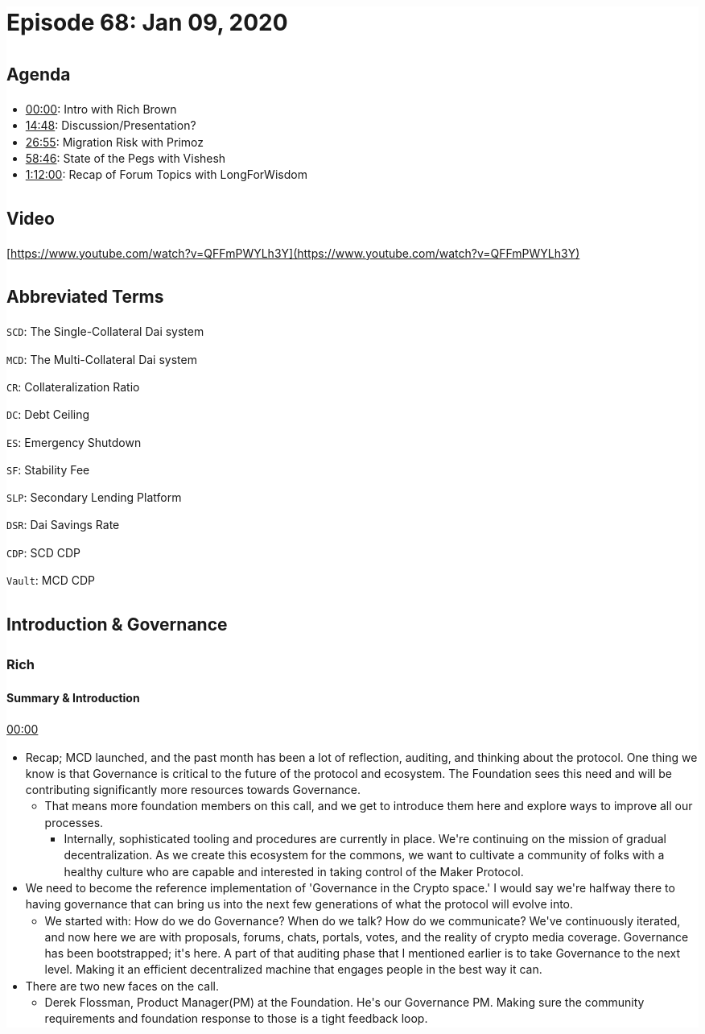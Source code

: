 # Episode 68: Jan 09, 2020

## Agenda

* [00:00](episode-68.md): Intro with Rich Brown
* [14:48](episode-68.md): Discussion/Presentation?
* [26:55](episode-68.md): Migration Risk with Primoz
* [58:46](episode-68.md): State of the Pegs with Vishesh
* [1:12:00](episode-68.md): Recap of Forum Topics with LongForWisdom

## Video

[https://www.youtube.com/watch?v=QFFmPWYLh3Y](https://www.youtube.com/watch?v=QFFmPWYLh3Y)

## Abbreviated Terms

`SCD`: The Single-Collateral Dai system

`MCD`: The Multi-Collateral Dai system

`CR`: Collateralization Ratio

`DC`: Debt Ceiling

`ES`: Emergency Shutdown

`SF`: Stability Fee

`SLP`: Secondary Lending Platform

`DSR`: Dai Savings Rate

`CDP`: SCD CDP

`Vault`: MCD CDP

## Introduction & Governance

### Rich

#### Summary & Introduction

[00:00](https://www.youtube.com/watch?v=QFFmPWYLh3Y)

* Recap; MCD launched, and the past month has been a lot of reflection, auditing, and thinking about the protocol. One thing we know is that Governance is critical to the future of the protocol and ecosystem. The Foundation sees this need and will be contributing significantly more resources towards Governance.
  * That means more foundation members on this call, and we get to introduce them here and explore ways to improve all our processes.
    * Internally, sophisticated tooling and procedures are currently in place. We're continuing on the mission of gradual decentralization. As we create this ecosystem for the commons, we want to cultivate a community of folks with a healthy culture who are capable and interested in taking control of the Maker Protocol.
* We need to become the reference implementation of 'Governance in the Crypto space.' I would say we're halfway there to having governance that can bring us into the next few generations of what the protocol will evolve into.
  * We started with: How do we do Governance? When do we talk? How do we communicate? We've continuously iterated, and now here we are with proposals, forums, chats, portals, votes, and the reality of crypto media coverage. Governance has been bootstrapped; it's here. A part of that auditing phase that I mentioned earlier is to take Governance to the next level. Making it an efficient decentralized machine that engages people in the best way it can.
* There are two new faces on the call.
  * Derek Flossman, Product Manager\(PM\) at the Foundation. He's our Governance PM. Making sure the community requirements and foundation response to those is a tight feedback loop.